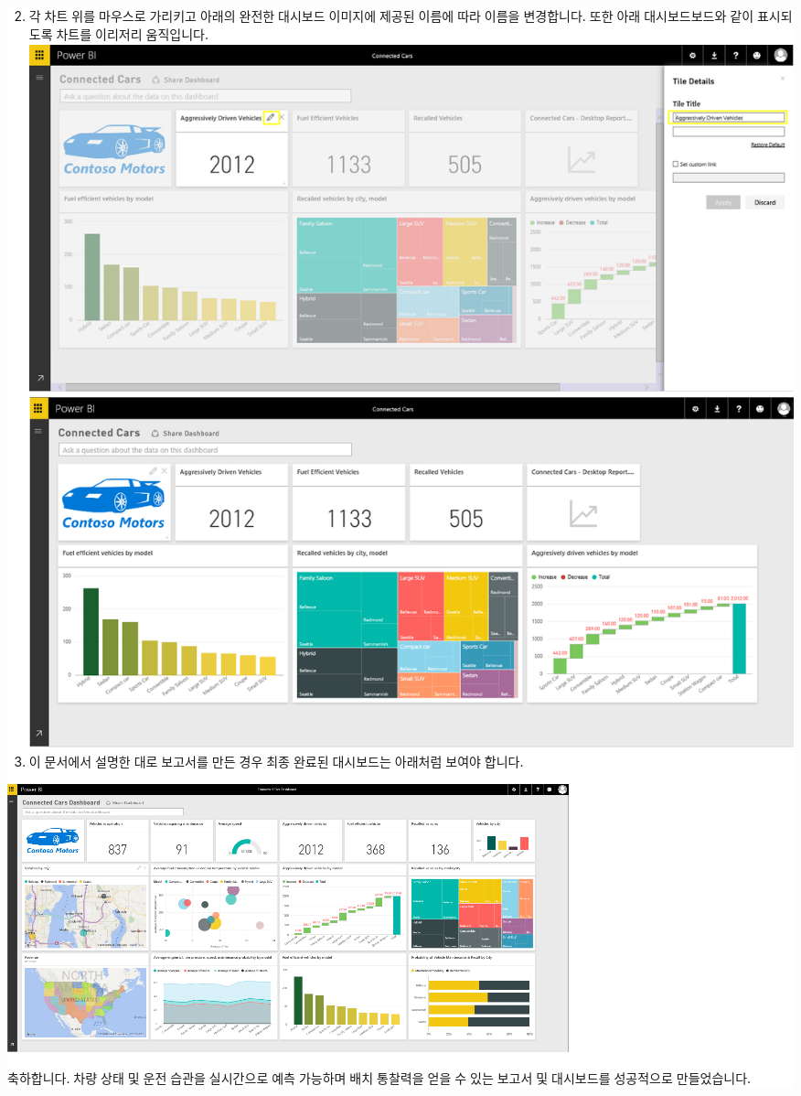 2.	각 차트 위를 마우스로 가리키고 아래의 완전한 대시보드 이미지에 제공된 이름에 따라 이름을 변경합니다. 또한 아래 대시보드보드와 같이 표시되도록 차트를 이리저리 움직입니다. ![차량 원격 분석 - 대시보드 2 구성](./media/cortana-analytics-playbook-vehicle-telemetry-powerbi-dashboard/vehicle-telemetry-organize-dashboard2.png) ![차량 원격 분석 PowerBI.com](./media/cortana-analytics-playbook-vehicle-telemetry-powerbi-dashboard/vehicle-telemetry-dashboard.png)
3. 이 문서에서 설명한 대로 보고서를 만든 경우 최종 완료된 대시보드는 아래처럼 보여야 합니다. 

![차량 원격 분석 - 대시보드 2 구성](./media/cortana-analytics-playbook-vehicle-telemetry-powerbi-dashboard/vehicle-telemetry-organize-dashboard3.png)

축하합니다. 차량 상태 및 운전 습관을 실시간으로 예측 가능하며 배치 통찰력을 얻을 수 있는 보고서 및 대시보드를 성공적으로 만들었습니다.

